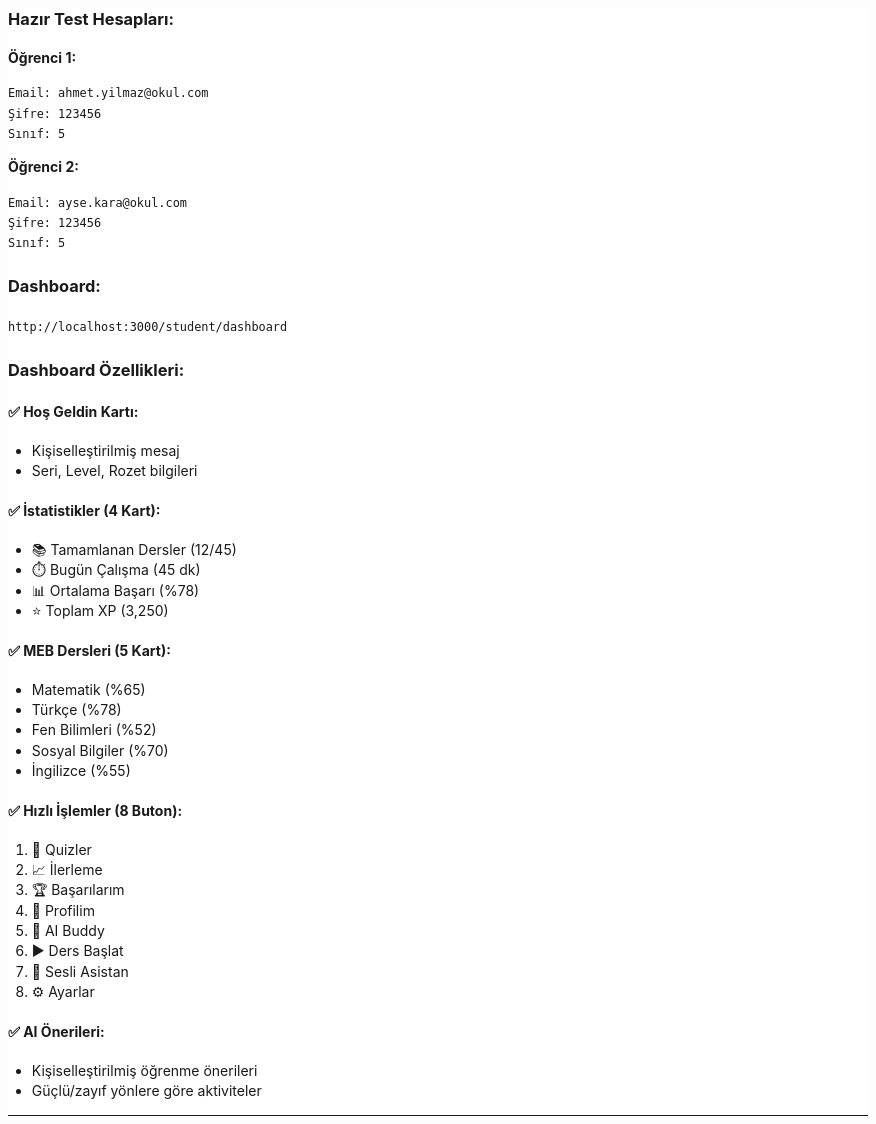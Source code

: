 ### Hazır Test Hesapları:

**Öğrenci 1:**
```
Email: ahmet.yilmaz@okul.com
Şifre: 123456
Sınıf: 5
```

**Öğrenci 2:**
```
Email: ayse.kara@okul.com
Şifre: 123456
Sınıf: 5
```

### Dashboard:
```
http://localhost:3000/student/dashboard
```

### Dashboard Özellikleri:

#### ✅ Hoş Geldin Kartı:
- Kişiselleştirilmiş mesaj
- Seri, Level, Rozet bilgileri

#### ✅ İstatistikler (4 Kart):
- 📚 Tamamlanan Dersler (12/45)
- ⏱️ Bugün Çalışma (45 dk)
- 📊 Ortalama Başarı (%78)
- ⭐ Toplam XP (3,250)

#### ✅ MEB Dersleri (5 Kart):
- Matematik (%65)
- Türkçe (%78)
- Fen Bilimleri (%52)
- Sosyal Bilgiler (%70)
- İngilizce (%55)

#### ✅ Hızlı İşlemler (8 Buton):
1. 📝 Quizler
2. 📈 İlerleme
3. 🏆 Başarılarım
4. 👤 Profilim
5. 🤖 AI Buddy
6. ▶️ Ders Başlat
7. 🎤 Sesli Asistan
8. ⚙️ Ayarlar

#### ✅ AI Önerileri:
- Kişiselleştirilmiş öğrenme önerileri
- Güçlü/zayıf yönlere göre aktiviteler

---